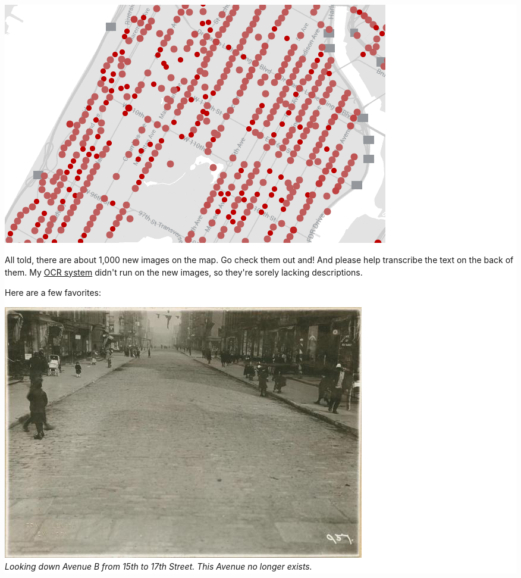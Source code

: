<img src="/images/oldnyc-uptown-update.gif" width=640 height=400 alt="Update for Uptown">
</div>

All told, there are about 1,000 new images on the map. Go check them out and!
And please help transcribe the text on the back of them. My [OCR system][ocr]
didn't run on the new images, so they're sorely lacking descriptions.

Here are a few favorites:

<div class="center">
<a href="https://www.oldnyc.org/#716426f-a"><img src="/images/716426f-a.jpg" width=600 height=421></a>
<br>
<i>Looking down Avenue B from 15th to 17th Street. This Avenue no longer exists.</i>
</div>


[geocoding]: https://en.wikipedia.org/wiki/Geocoding
[ghd]: https://en.wikipedia.org/wiki/Gashouse_District
[stuytown]: https://en.wikipedia.org/wiki/Stuyvesant_Town%E2%80%93Peter_Cooper_Village
[pas]: https://en.wikipedia.org/wiki/Park_Avenue#History
[grid]: https://en.wikipedia.org/wiki/Commissioners%27_Plan_of_1811
[spreadsheet]: https://docs.google.com/spreadsheets/d/1Kv0xXYHXUrlFmyIF92NsWTMuuRWAl-heBEI_OejcBA0/edit#gid=0
[25d]: http://digitalcollections.nypl.org/items/510d47dd-07a6-a3d9-e040-e00a18064a99
[ocr]: http://www.danvk.org/2015/01/09/extracting-text-from-an-image-using-ocropus.html
[15a]: http://www.oldnyc.org/#711319f-a
[logic]: https://github.com/danvk/oldnyc/blob/9aa15e0a4ce46d746531c7f9531ff4a50e17a53f/grid/gold.py#L21-L41